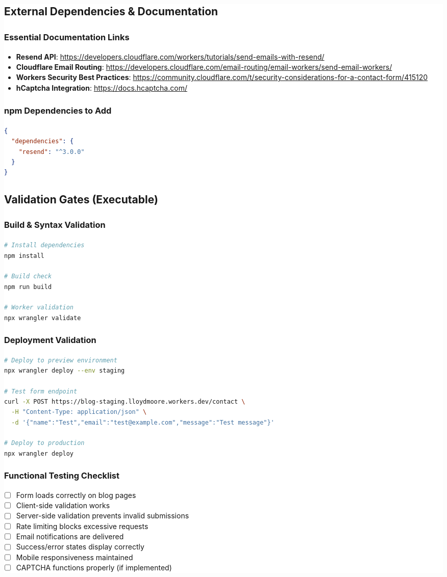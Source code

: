 ## External Dependencies & Documentation

### Essential Documentation Links
- **Resend API**: https://developers.cloudflare.com/workers/tutorials/send-emails-with-resend/
- **Cloudflare Email Routing**: https://developers.cloudflare.com/email-routing/email-workers/send-email-workers/
- **Workers Security Best Practices**: https://community.cloudflare.com/t/security-considerations-for-a-contact-form/415120
- **hCaptcha Integration**: https://docs.hcaptcha.com/

### npm Dependencies to Add
```json
{
  "dependencies": {
    "resend": "^3.0.0"
  }
}
```

## Validation Gates (Executable)

### Build & Syntax Validation
```bash
# Install dependencies
npm install

# Build check
npm run build

# Worker validation
npx wrangler validate
```

### Deployment Validation
```bash
# Deploy to preview environment
npx wrangler deploy --env staging

# Test form endpoint
curl -X POST https://blog-staging.lloydmoore.workers.dev/contact \
  -H "Content-Type: application/json" \
  -d '{"name":"Test","email":"test@example.com","message":"Test message"}'

# Deploy to production
npx wrangler deploy
```

### Functional Testing Checklist
- [ ] Form loads correctly on blog pages
- [ ] Client-side validation works
- [ ] Server-side validation prevents invalid submissions
- [ ] Rate limiting blocks excessive requests
- [ ] Email notifications are delivered
- [ ] Success/error states display correctly
- [ ] Mobile responsiveness maintained
- [ ] CAPTCHA functions properly (if implemented)
